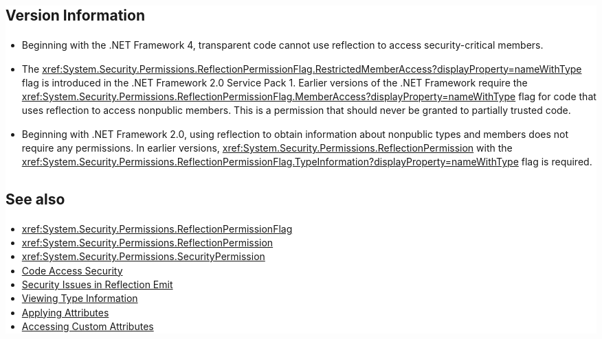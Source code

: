 ## Version Information

- Beginning with the .NET Framework 4, transparent code cannot use reflection to access security-critical members.

- The <xref:System.Security.Permissions.ReflectionPermissionFlag.RestrictedMemberAccess?displayProperty=nameWithType> flag is introduced in the .NET Framework 2.0 Service Pack 1. Earlier versions of the .NET Framework require the <xref:System.Security.Permissions.ReflectionPermissionFlag.MemberAccess?displayProperty=nameWithType> flag for code that uses reflection to access nonpublic members. This is a permission that should never be granted to partially trusted code.

- Beginning with .NET Framework 2.0, using reflection to obtain information about nonpublic types and members does not require any permissions. In earlier versions, <xref:System.Security.Permissions.ReflectionPermission> with the <xref:System.Security.Permissions.ReflectionPermissionFlag.TypeInformation?displayProperty=nameWithType> flag is required.

## See also

- <xref:System.Security.Permissions.ReflectionPermissionFlag>
- <xref:System.Security.Permissions.ReflectionPermission>
- <xref:System.Security.Permissions.SecurityPermission>
- [Code Access Security](/previous-versions/dotnet/framework/code-access-security/code-access-security)
- [Security Issues in Reflection Emit](security-issues-in-reflection-emit.md)
- [Viewing Type Information](../../fundamentals/reflection/viewing-type-information.md)
- [Applying Attributes](../../standard/attributes/applying-attributes.md)
- [Accessing Custom Attributes](../../fundamentals/reflection/accessing-custom-attributes.md)
